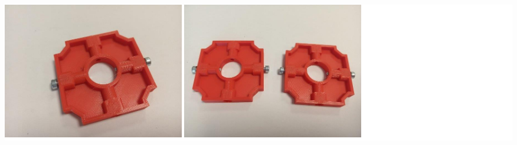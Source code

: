 <img src="./IMAGES/CUBE_LASER_03.jpg" width="300">
<img src="./IMAGES/CUBE_LASER_04.jpg" width="300">
</p>
